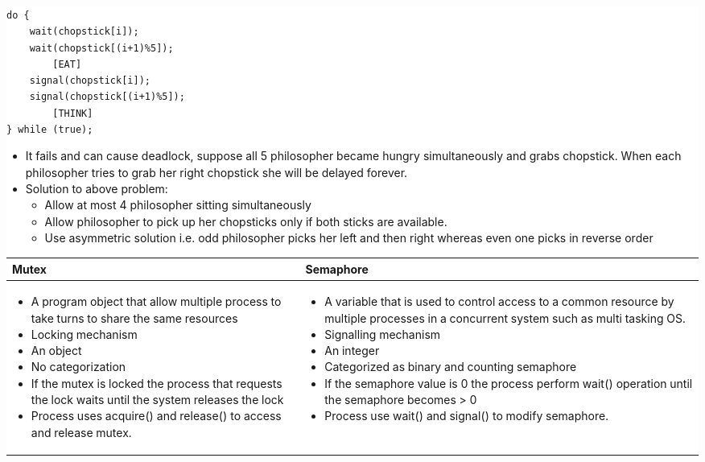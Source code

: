 ```text
do {
    wait(chopstick[i]);
    wait(chopstick[(i+1)%5]);
        [EAT]
    signal(chopstick[i]);
    signal(chopstick[(i+1)%5]);
        [THINK]
} while (true);
```

* It fails and can cause deadlock, suppose all 5 philosopher became hungry simultaneously and grabs chopstick. When each philosopher tries to grab her right chopstick she will be delayed forever.
* Solution to above problem:
  * Allow at most 4 philosopher sitting simultaneously
  * Allow philosopher to pick up her chopsticks only if both sticks are available.
  * Use asymmetric solution i.e. odd philosopher picks her left and then right whereas even one picks in reverse order

<table>
  <thead>
    <tr>
      <th style="text-align:left">Mutex</th>
      <th style="text-align:left">Semaphore</th>
    </tr>
  </thead>
  <tbody>
    <tr>
      <td style="text-align:left">
        <ul>
          <li>A program object that allow multiple process to take turns to share the
            same resources</li>
          <li>Locking mechanism</li>
          <li>An object</li>
          <li>No categorization</li>
          <li>If the mutex is locked the process that requests the lock waits until
            the system releases the lock</li>
          <li>Process uses acquire() and release() to access and release mutex.</li>
        </ul>
      </td>
      <td style="text-align:left">
        <ul>
          <li>A variable that is used to control access to a common resource by multiple
            processes in a concurrent system such as multi tasking OS.</li>
          <li>Signalling mechanism</li>
          <li>An integer</li>
          <li>Categorized as binary and counting semaphore</li>
          <li>If the semaphore value is 0 the process perform wait() operation until
            the semaphore becomes &gt; 0</li>
          <li>Process use wait() and signal() to modify semaphore.</li>
        </ul>
      </td>
    </tr>
  </tbody>
</table>
